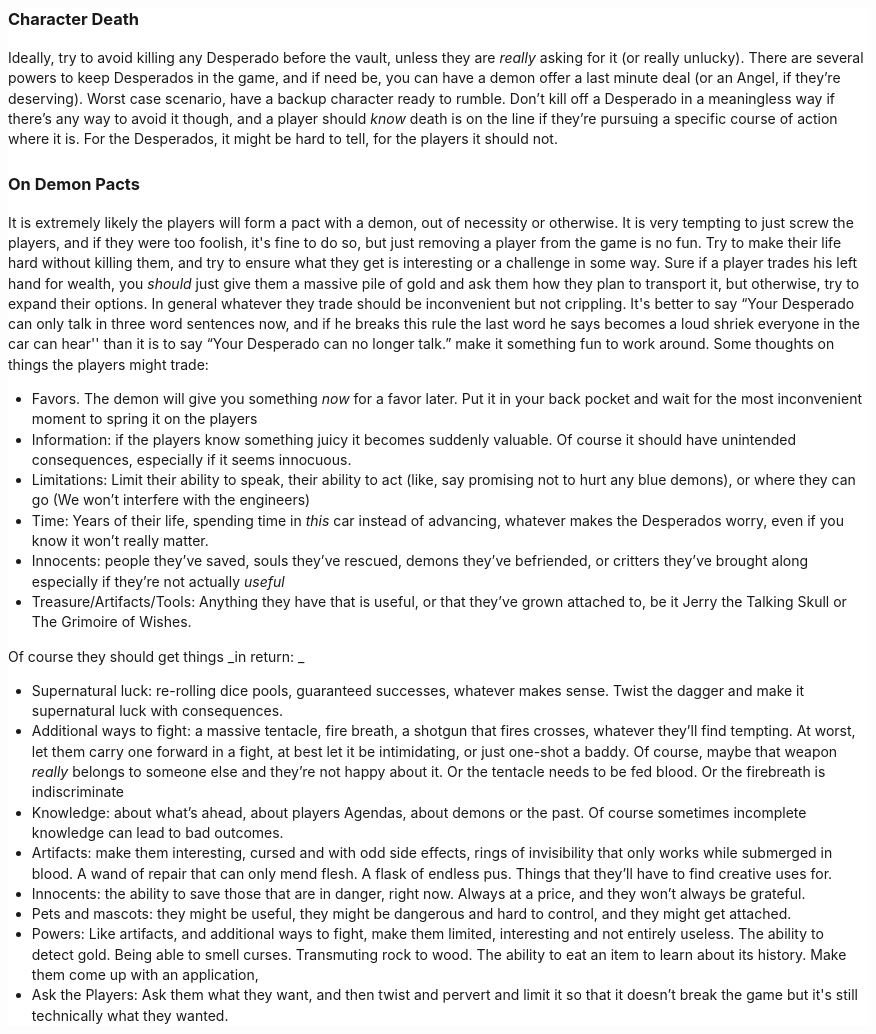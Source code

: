 
### Character Death

Ideally, try to avoid killing any Desperado before the vault, unless they are _really_ asking for it (or really unlucky). There are several powers to keep Desperados in the game, and if need be, you can have a demon offer a last minute deal (or an Angel, if they’re deserving). Worst case scenario, have a backup character ready to rumble. Don’t kill off a Desperado in a meaningless way if there’s any way to avoid it though, and a player should _know_ death is on the line if they’re pursuing a specific course of action where it is. For the Desperados, it might be hard to tell, for the players it should not. 


### On Demon Pacts

It is extremely likely the players will form a pact with a demon, out of necessity or otherwise. It is very tempting to just screw the players, and if they were too foolish, it's fine to do so, but just removing a player from the game is no fun. Try to make their life hard without killing them, and try to ensure what they get is interesting or a challenge in some way. Sure if a player trades his left hand for wealth, you _should_ just give them a massive pile of gold and ask them how they plan to transport it, but otherwise, try to expand their options. In general whatever they trade should be inconvenient but not crippling. It's better to say “Your Desperado can only talk in three word sentences now, and if he breaks this rule the last word he says becomes a loud shriek everyone in the car can hear'' than it is to say “Your Desperado can no longer talk.” make it something fun to work around. Some thoughts on things the players might trade: 



* Favors. The demon will give you something _now_ for a favor later. Put it in your back pocket and wait for the most inconvenient moment to spring it on the players 
* Information: if the players know something juicy it becomes suddenly valuable. Of course it should have unintended consequences, especially if it seems innocuous. 
* Limitations: Limit their ability to speak, their ability to act (like, say promising not to hurt any blue demons), or where they can go (We won’t interfere with the engineers)
* Time: Years of their life, spending time in _this_ car instead of advancing, whatever makes the Desperados worry, even if you know it won’t really matter. 
* Innocents: people they’ve saved, souls they’ve rescued, demons they’ve befriended, or critters they’ve brought along especially if they’re not actually _useful_ 
* Treasure/Artifacts/Tools: Anything they have that is useful, or that they’ve grown attached to, be it Jerry the Talking Skull or The Grimoire of Wishes.

Of course they should get things _in return: _



* Supernatural luck: re-rolling dice pools, guaranteed successes, whatever makes sense. Twist the dagger and make it supernatural luck with consequences. 
* Additional ways to fight: a massive tentacle, fire breath, a shotgun that fires crosses, whatever they’ll find tempting. At worst, let them carry one forward in a fight, at best let it be intimidating, or just one-shot a baddy. Of course, maybe that weapon _really_ belongs to someone else and they’re not happy about it. Or the tentacle needs to be fed blood. Or the firebreath is indiscriminate
* Knowledge: about what’s ahead, about players Agendas, about demons or the past. Of course sometimes incomplete knowledge can lead to bad outcomes. 
* Artifacts: make them interesting, cursed and with odd side effects, rings of invisibility that only works while submerged in blood. A wand of repair that can only mend flesh. A flask of endless pus. Things that they’ll have to find creative uses for. 
* Innocents: the ability to save those that are in danger, right now. Always at a price, and they won’t always be grateful. 
* Pets and mascots: they might be useful, they might be dangerous and hard to control, and they might get attached.  
* Powers: Like artifacts, and additional ways to fight, make them limited, interesting and not entirely useless. The ability to detect gold. Being able to smell curses. Transmuting rock to wood. The ability to eat an item to learn about its history. Make them come up with an application, 
* Ask the Players: Ask them what they want, and then twist and pervert and limit it so that it doesn’t break the game but it's still technically what they wanted. 
